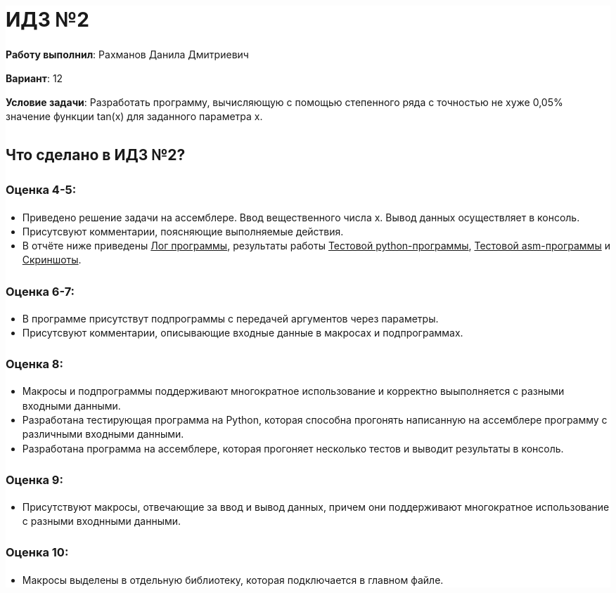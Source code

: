 # ИДЗ №2

__Работу выполнил__: Рахманов Данила Дмитриевич

__Вариант__: 12

__Условие задачи__: Разработать программу, вычисляющую с помощью степенного ряда с точностью не хуже 0,05% значение функции tan(x) для заданного параметра x.

## Что сделано в ИДЗ №2?

### Оценка 4-5:
- Приведено решение задачи на ассемблере. Ввод вещественного числа x. Вывод данных осуществляет в консоль.
- Присутсвуют комментарии, поясняющие выполняемые действия.
- В отчёте ниже приведены [Лог программы](https://github.com/flowykk/ABC/blob/main/%D0%98%D0%94%D0%97%20%E2%84%962/readme.md#%D0%BB%D0%BE%D0%B3-%D0%BF%D1%80%D0%BE%D0%B3%D1%80%D0%B0%D0%BC%D0%BC%D1%8B), результаты работы [Тестовой python-программы](https://github.com/flowykk/ABC/blob/main/%D0%98%D0%94%D0%97%20%E2%84%962/readme.md#%D0%BB%D0%BE%D0%B3-%D1%82%D0%B5%D1%81%D1%82%D0%BE%D0%B2%D0%BE%D0%B3%D0%BE-%D0%BF%D0%BE%D0%BA%D1%80%D1%8B%D1%82%D0%B8%D1%8F), [Тестовой asm-программы](https://github.com/flowykk/ABC/blob/main/%D0%98%D0%94%D0%97%20%E2%84%962/readme.md#%D0%BB%D0%BE%D0%B3-%D1%82%D0%B5%D1%81%D1%82%D0%BE%D0%B2%D0%BE%D0%B9-%D0%BF%D1%80%D0%BE%D0%B3%D1%80%D0%B0%D0%BC%D0%BC%D1%8B-%D0%BD%D0%B0-%D0%B0%D1%81%D1%81%D0%B5%D0%BC%D0%B1%D0%BB%D0%B5%D1%80%D0%B5) и [Скриншоты](https://github.com/flowykk/ABC/blob/main/%D0%98%D0%94%D0%97%20%E2%84%962/readme.md#%D1%80%D0%B0%D1%81%D1%81%D0%BC%D0%BE%D1%82%D1%80%D0%B8%D0%BC-%D0%BD%D0%B0-%D0%BD%D0%B5%D1%81%D0%BA%D0%BE%D0%BB%D1%8C%D0%BA%D0%B8%D1%85-%D1%81%D0%BA%D1%80%D0%B8%D0%BD%D1%88%D0%BE%D1%82%D0%B0%D1%85-%D1%80%D0%B0%D0%B1%D0%BE%D1%82%D1%83-%D0%B3%D0%BB%D0%B0%D0%B2%D0%BD%D0%BE%D0%B9-%D0%BF%D1%80%D0%BE%D0%B3%D1%80%D0%B0%D0%BC%D0%BC%D1%8B-%D1%81-%D1%80%D0%B0%D0%B7%D0%BB%D0%B8%D1%87%D0%BD%D1%8B%D0%BC%D0%B8-%D0%B2%D1%85%D0%BE%D0%B4%D0%BD%D1%8B%D0%BC%D0%B8-%D0%B4%D0%B0%D0%BD%D0%BD%D1%8B%D0%BC%D0%B8).

### Оценка 6-7:
- В программе присутствут подпрограммы с передачей аргументов через параметры.
- Присутсвуют комментарии, описывающие входные данные в макросах и подпрограммах.

### Оценка 8:
- Макросы и подпрограммы поддерживают многократное использование и корректно выыполняется с разными входными данными.
- Разработана тестирующая программа на Python, которая способна прогонять написанную на ассемблере программу с различными входными данными.
- Разработана программа на ассемблере, которая прогоняет несколько тестов и выводит результаты в консоль.

### Оценка 9:
- Присутствуют макросы, отвечающие за ввод и вывод данных, причем они поддерживают многократное использование с разными входнными данными.

### Оценка 10:
- Макросы выделены в отдельную библиотеку, которая подключается в главном файле.
  
